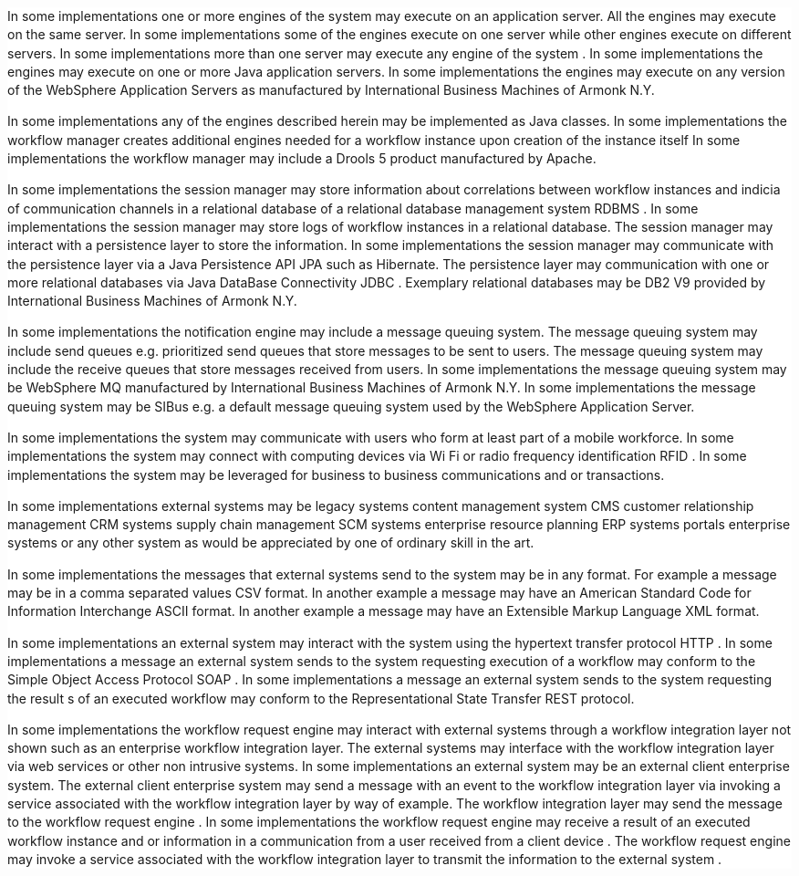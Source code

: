 In some implementations one or more engines of the system may execute on an application server. All the engines may execute on the same server. In some implementations some of the engines execute on one server while other engines execute on different servers. In some implementations more than one server may execute any engine of the system . In some implementations the engines may execute on one or more Java application servers. In some implementations the engines may execute on any version of the WebSphere Application Servers as manufactured by International Business Machines of Armonk N.Y.

In some implementations any of the engines described herein may be implemented as Java classes. In some implementations the workflow manager creates additional engines needed for a workflow instance upon creation of the instance itself In some implementations the workflow manager may include a Drools 5 product manufactured by Apache.

In some implementations the session manager may store information about correlations between workflow instances and indicia of communication channels in a relational database of a relational database management system RDBMS . In some implementations the session manager may store logs of workflow instances in a relational database. The session manager may interact with a persistence layer to store the information. In some implementations the session manager may communicate with the persistence layer via a Java Persistence API JPA such as Hibernate. The persistence layer may communication with one or more relational databases via Java DataBase Connectivity JDBC . Exemplary relational databases may be DB2 V9 provided by International Business Machines of Armonk N.Y.

In some implementations the notification engine may include a message queuing system. The message queuing system may include send queues e.g. prioritized send queues that store messages to be sent to users. The message queuing system may include the receive queues that store messages received from users. In some implementations the message queuing system may be WebSphere MQ manufactured by International Business Machines of Armonk N.Y. In some implementations the message queuing system may be SIBus e.g. a default message queuing system used by the WebSphere Application Server.

In some implementations the system may communicate with users who form at least part of a mobile workforce. In some implementations the system may connect with computing devices via Wi Fi or radio frequency identification RFID . In some implementations the system may be leveraged for business to business communications and or transactions.

In some implementations external systems may be legacy systems content management system CMS customer relationship management CRM systems supply chain management SCM systems enterprise resource planning ERP systems portals enterprise systems or any other system as would be appreciated by one of ordinary skill in the art.

In some implementations the messages that external systems send to the system may be in any format. For example a message may be in a comma separated values CSV format. In another example a message may have an American Standard Code for Information Interchange ASCII format. In another example a message may have an Extensible Markup Language XML format.

In some implementations an external system may interact with the system using the hypertext transfer protocol HTTP . In some implementations a message an external system sends to the system requesting execution of a workflow may conform to the Simple Object Access Protocol SOAP . In some implementations a message an external system sends to the system requesting the result s of an executed workflow may conform to the Representational State Transfer REST protocol.

In some implementations the workflow request engine may interact with external systems through a workflow integration layer not shown such as an enterprise workflow integration layer. The external systems may interface with the workflow integration layer via web services or other non intrusive systems. In some implementations an external system may be an external client enterprise system. The external client enterprise system may send a message with an event to the workflow integration layer via invoking a service associated with the workflow integration layer by way of example. The workflow integration layer may send the message to the workflow request engine . In some implementations the workflow request engine may receive a result of an executed workflow instance and or information in a communication from a user received from a client device . The workflow request engine may invoke a service associated with the workflow integration layer to transmit the information to the external system .

